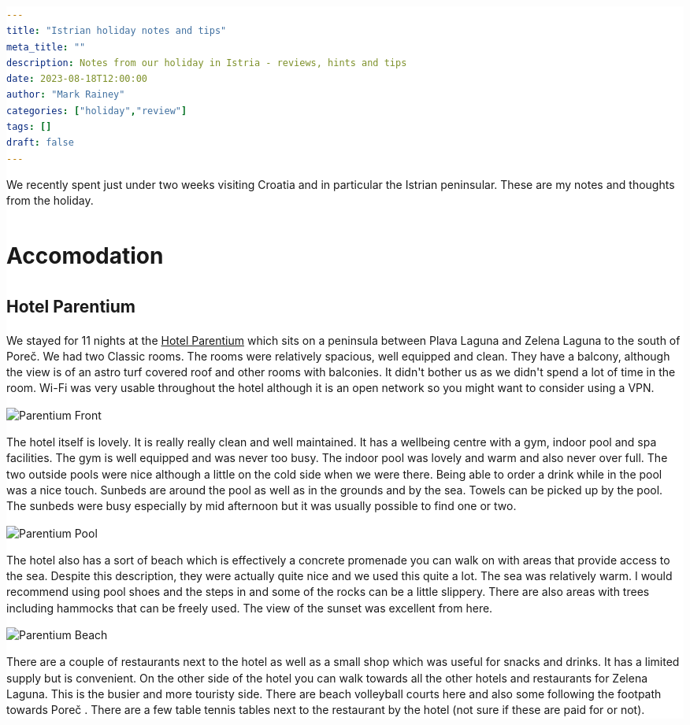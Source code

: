 ```yaml
---
title: "Istrian holiday notes and tips"
meta_title: ""
description: Notes from our holiday in Istria - reviews, hints and tips
date: 2023-08-18T12:00:00
author: "Mark Rainey"
categories: ["holiday","review"]
tags: []
draft: false
---
```


We recently spent just under two weeks visiting Croatia and in particular the Istrian peninsular. These are my notes and thoughts from the holiday.


# Accomodation

## Hotel Parentium

We stayed for 11 nights at the [Hotel Parentium](https://www.plavalaguna.com/en/hotels/parentium) which sits on a peninsula between Plava Laguna and Zelena Laguna to the south of Poreč. We had two Classic rooms. The rooms were relatively spacious, well equipped and clean. They have a balcony, although the view is of an astro turf covered roof and other rooms with balconies. It didn't bother us as we didn't spend a lot of time in the room. Wi-Fi was very usable throughout the hotel although it is an open network so you might want to consider using a VPN.

<img src="/blog/ParentiumFront.png" title="Parentium Front" class="mid-image"></img><p></p>

The hotel itself is lovely. It is really really clean and well maintained. It has a wellbeing centre with a gym, indoor pool and spa facilities. The gym is well equipped and was never too busy. The indoor pool was lovely and warm and also never over full. The two outside pools were nice although a little on the cold side when we were there. Being able to order a drink while in the pool was a nice touch. Sunbeds are around the pool as well as in the grounds and by the sea. Towels can be picked up by the pool. The sunbeds were busy especially by mid afternoon but it was usually possible to find one or two.

<img src="/blog/ParentiumPool.png" title="Parentium Pool" class="mid-image"></img><p></p>

The hotel also has a sort of beach which is effectively a concrete promenade you can walk on with areas that provide access to the sea. Despite this description, they were actually quite nice and we used this quite a lot. The sea was relatively warm. I would recommend using pool shoes and the steps in and some of the rocks can be a little slippery. There are also areas with trees including hammocks that can be freely used. The view of the sunset was excellent from here.

<img src="/blog/ParentiumBeach.png" title="Parentium Beach" class="mid-image"></img><p></p>


There are a couple of restaurants next to the hotel as well as a small shop which was useful for snacks and drinks. It has a limited supply but is convenient. On the other side of the hotel you can walk towards all the other hotels and restaurants for Zelena Laguna. This is the busier and more touristy side. There are beach volleyball courts here and also some following the footpath towards Poreč . There are a few table tennis tables next to the restaurant by the hotel (not sure if these are paid for or not).
